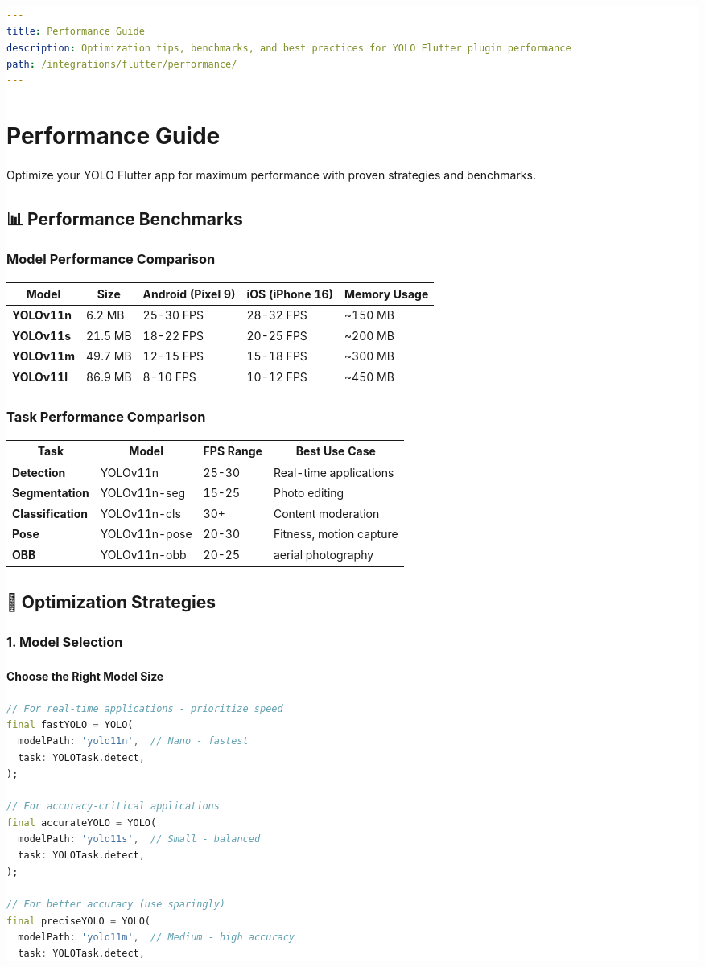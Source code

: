 ```yaml
---
title: Performance Guide
description: Optimization tips, benchmarks, and best practices for YOLO Flutter plugin performance
path: /integrations/flutter/performance/
---
```


# Performance Guide

Optimize your YOLO Flutter app for maximum performance with proven strategies and benchmarks.

## 📊 Performance Benchmarks

### Model Performance Comparison

| Model        | Size    | Android (Pixel 9) | iOS (iPhone 16) | Memory Usage |
| ------------ | ------- | ----------------- | --------------- | ------------ |
| **YOLOv11n** | 6.2 MB  | 25-30 FPS         | 28-32 FPS       | ~150 MB      |
| **YOLOv11s** | 21.5 MB | 18-22 FPS         | 20-25 FPS       | ~200 MB      |
| **YOLOv11m** | 49.7 MB | 12-15 FPS         | 15-18 FPS       | ~300 MB      |
| **YOLOv11l** | 86.9 MB | 8-10 FPS          | 10-12 FPS       | ~450 MB      |

### Task Performance Comparison

| Task               | Model         | FPS Range | Best Use Case           |
| ------------------ | ------------- | --------- | ----------------------- |
| **Detection**      | YOLOv11n      | 25-30     | Real-time applications  |
| **Segmentation**   | YOLOv11n-seg  | 15-25     | Photo editing           |
| **Classification** | YOLOv11n-cls  | 30+       | Content moderation      |
| **Pose**           | YOLOv11n-pose | 20-30     | Fitness, motion capture |
| **OBB**            | YOLOv11n-obb  | 20-25     | aerial photography      |

## 🚀 Optimization Strategies

### 1. Model Selection

#### Choose the Right Model Size

```dart
// For real-time applications - prioritize speed
final fastYOLO = YOLO(
  modelPath: 'yolo11n',  // Nano - fastest
  task: YOLOTask.detect,
);

// For accuracy-critical applications
final accurateYOLO = YOLO(
  modelPath: 'yolo11s',  // Small - balanced
  task: YOLOTask.detect,
);

// For better accuracy (use sparingly)
final preciseYOLO = YOLO(
  modelPath: 'yolo11m',  // Medium - high accuracy
  task: YOLOTask.detect,
```
